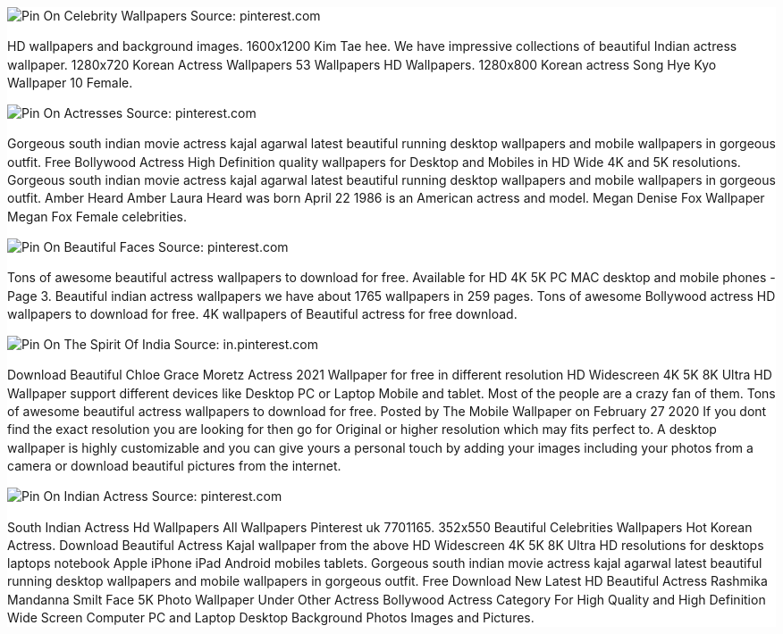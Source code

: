 ![Pin On Celebrity Wallpapers](https://i.pinimg.com/736x/fd/42/a8/fd42a8eef24267ac02cc6263d072bbc3.jpg "Pin On Celebrity Wallpapers")
Source: pinterest.com

HD wallpapers and background images. 1600x1200 Kim Tae hee. We have impressive collections of beautiful Indian actress wallpaper. 1280x720 Korean Actress Wallpapers 53 Wallpapers HD Wallpapers. 1280x800 Korean actress Song Hye Kyo Wallpaper 10 Female.

![Pin On Actresses](https://i.pinimg.com/564x/72/72/6a/72726ad02591d61d2abff02df50e9888.jpg "Pin On Actresses")
Source: pinterest.com

Gorgeous south indian movie actress kajal agarwal latest beautiful running desktop wallpapers and mobile wallpapers in gorgeous outfit. Free Bollywood Actress High Definition quality wallpapers for Desktop and Mobiles in HD Wide 4K and 5K resolutions. Gorgeous south indian movie actress kajal agarwal latest beautiful running desktop wallpapers and mobile wallpapers in gorgeous outfit. Amber Heard Amber Laura Heard was born April 22 1986 is an American actress and model. Megan Denise Fox Wallpaper Megan Fox Female celebrities.

![Pin On Beautiful Faces](https://i.pinimg.com/originals/77/f9/c4/77f9c43fbb268ca805ea68e22f13c0a8.jpg "Pin On Beautiful Faces")
Source: pinterest.com

Tons of awesome beautiful actress wallpapers to download for free. Available for HD 4K 5K PC MAC desktop and mobile phones - Page 3. Beautiful indian actress wallpapers we have about 1765 wallpapers in 259 pages. Tons of awesome Bollywood actress HD wallpapers to download for free. 4K wallpapers of Beautiful actress for free download.

![Pin On The Spirit Of India](https://i.pinimg.com/736x/d2/27/fa/d227faf9db5e5af4f219ba688d7fa552.jpg "Pin On The Spirit Of India")
Source: in.pinterest.com

Download Beautiful Chloe Grace Moretz Actress 2021 Wallpaper for free in different resolution HD Widescreen 4K 5K 8K Ultra HD Wallpaper support different devices like Desktop PC or Laptop Mobile and tablet. Most of the people are a crazy fan of them. Tons of awesome beautiful actress wallpapers to download for free. Posted by The Mobile Wallpaper on February 27 2020 If you dont find the exact resolution you are looking for then go for Original or higher resolution which may fits perfect to. A desktop wallpaper is highly customizable and you can give yours a personal touch by adding your images including your photos from a camera or download beautiful pictures from the internet.

![Pin On Indian Actress](https://i.pinimg.com/originals/86/3a/54/863a5483ea15da033712c795414c894d.jpg "Pin On Indian Actress")
Source: pinterest.com

South Indian Actress Hd Wallpapers All Wallpapers Pinterest uk 7701165. 352x550 Beautiful Celebrities Wallpapers Hot Korean Actress. Download Beautiful Actress Kajal wallpaper from the above HD Widescreen 4K 5K 8K Ultra HD resolutions for desktops laptops notebook Apple iPhone iPad Android mobiles tablets. Gorgeous south indian movie actress kajal agarwal latest beautiful running desktop wallpapers and mobile wallpapers in gorgeous outfit. Free Download New Latest HD Beautiful Actress Rashmika Mandanna Smilt Face 5K Photo Wallpaper Under Other Actress Bollywood Actress Category For High Quality and High Definition Wide Screen Computer PC and Laptop Desktop Background Photos Images and Pictures.

